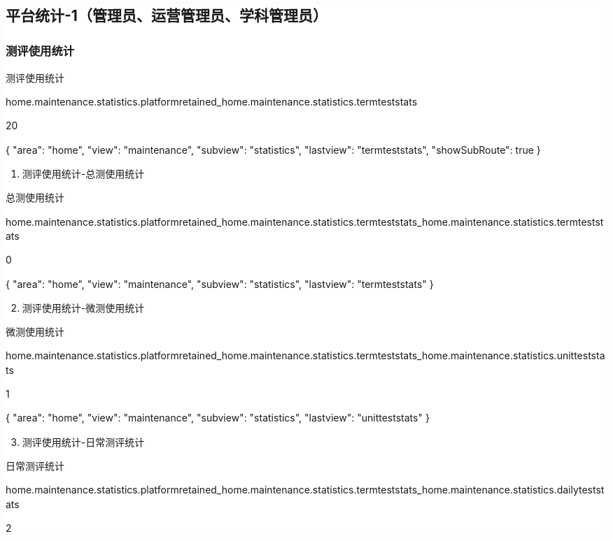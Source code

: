 ## 平台统计-1（管理员、运营管理员、学科管理员）

### 测评使用统计

测评使用统计

home.maintenance.statistics.platformretained_home.maintenance.statistics.termteststats

20

{
  "area": "home",
  "view": "maintenance",
  "subview": "statistics",
  "lastview": "termteststats",
  "showSubRoute": true
}

1. 测评使用统计-总测使用统计

总测使用统计

home.maintenance.statistics.platformretained_home.maintenance.statistics.termteststats_home.maintenance.statistics.termteststats

0

{
  "area": "home",
  "view": "maintenance",
  "subview": "statistics",
  "lastview": "termteststats"
}

2. 测评使用统计-微测使用统计

微测使用统计

home.maintenance.statistics.platformretained_home.maintenance.statistics.termteststats_home.maintenance.statistics.unitteststats

1

{
  "area": "home",
  "view": "maintenance",
  "subview": "statistics",
  "lastview": "unitteststats"
}

3. 测评使用统计-日常测评统计

日常测评统计

home.maintenance.statistics.platformretained_home.maintenance.statistics.termteststats_home.maintenance.statistics.dailyteststats

2
